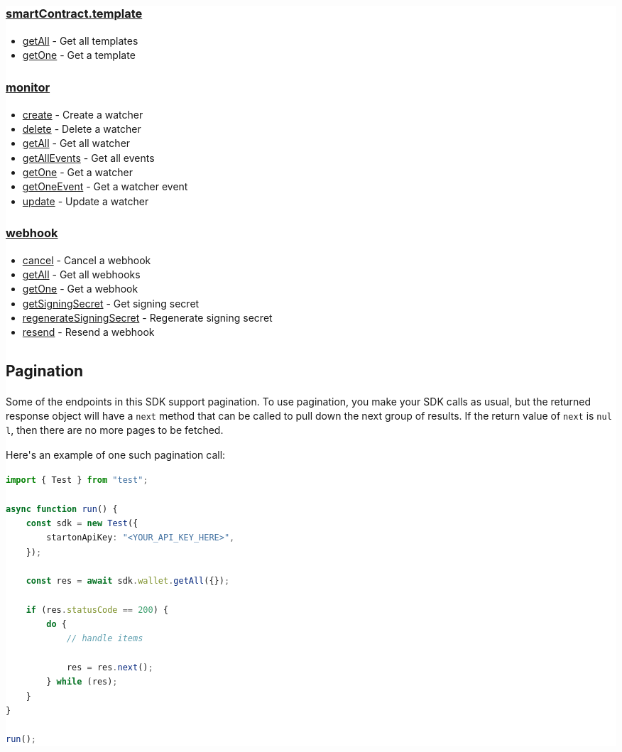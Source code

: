 ### [smartContract.template](docs/sdks/template/README.md)

* [getAll](docs/sdks/template/README.md#getall) - Get all templates
* [getOne](docs/sdks/template/README.md#getone) - Get a template

### [monitor](docs/sdks/monitor/README.md)

* [create](docs/sdks/monitor/README.md#create) - Create a watcher
* [delete](docs/sdks/monitor/README.md#delete) - Delete a watcher
* [getAll](docs/sdks/monitor/README.md#getall) - Get all watcher
* [getAllEvents](docs/sdks/monitor/README.md#getallevents) - Get all events
* [getOne](docs/sdks/monitor/README.md#getone) - Get a watcher
* [getOneEvent](docs/sdks/monitor/README.md#getoneevent) - Get a watcher event
* [update](docs/sdks/monitor/README.md#update) - Update a watcher

### [webhook](docs/sdks/webhook/README.md)

* [cancel](docs/sdks/webhook/README.md#cancel) - Cancel a webhook
* [getAll](docs/sdks/webhook/README.md#getall) - Get all webhooks
* [getOne](docs/sdks/webhook/README.md#getone) - Get a webhook
* [getSigningSecret](docs/sdks/webhook/README.md#getsigningsecret) - Get signing secret
* [regenerateSigningSecret](docs/sdks/webhook/README.md#regeneratesigningsecret) - Regenerate signing secret
* [resend](docs/sdks/webhook/README.md#resend) - Resend a webhook



## Pagination

Some of the endpoints in this SDK support pagination. To use pagination, you make your SDK calls as usual, but the
returned response object will have a `next` method that can be called to pull down the next group of results. If the
return value of `next` is `null`, then there are no more pages to be fetched.

Here's an example of one such pagination call:
```typescript
import { Test } from "test";

async function run() {
    const sdk = new Test({
        startonApiKey: "<YOUR_API_KEY_HERE>",
    });

    const res = await sdk.wallet.getAll({});

    if (res.statusCode == 200) {
        do {
            // handle items

            res = res.next();
        } while (res);
    }
}

run();

```
